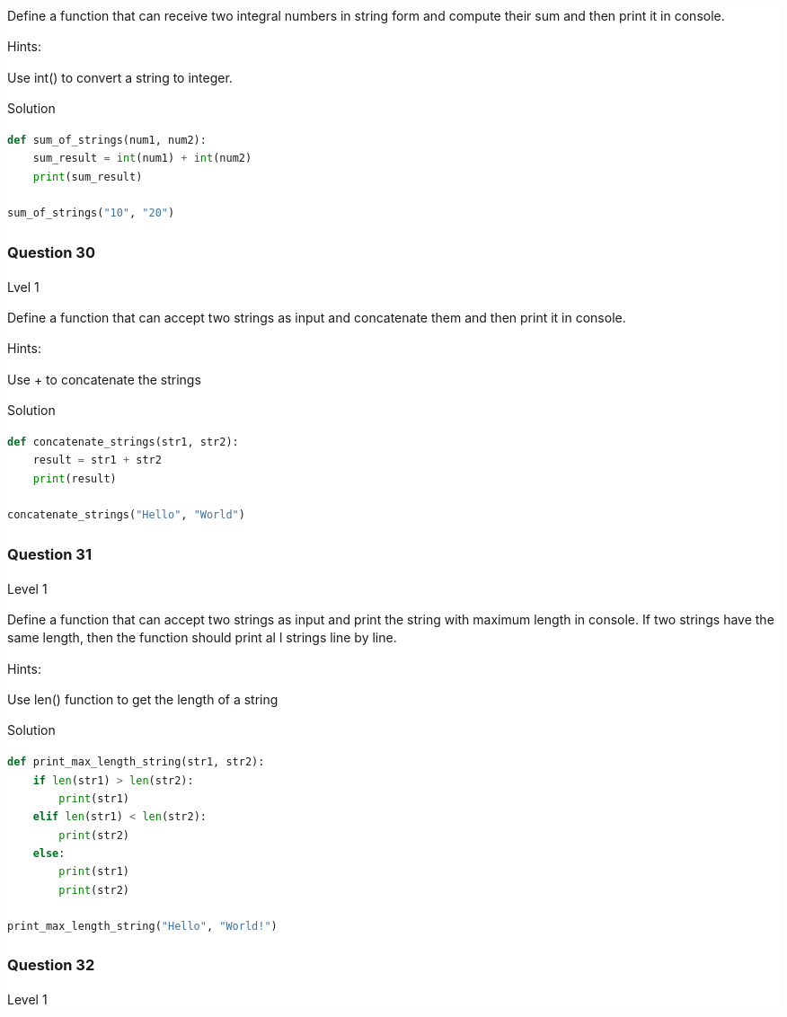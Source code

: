 Define a function that can receive two integral numbers in string form and compute their sum and then print it in console.

Hints:

Use int() to convert a string to integer.

Solution
```python
def sum_of_strings(num1, num2):
    sum_result = int(num1) + int(num2)
    print(sum_result)

sum_of_strings("10", "20")
```

### Question 30
Lvel 1

Define a function that can accept two strings as input and concatenate them and then print it in console.

Hints:

Use + to concatenate the strings

Solution
```python
def concatenate_strings(str1, str2):
    result = str1 + str2
    print(result)

concatenate_strings("Hello", "World")
```

### Question 31
Level 1

Define a function that can accept two strings as input and print the string with maximum length in console. If two strings have the same length, then the function should print al l strings line by line.

Hints:

Use len() function to get the length of a string

Solution
```python
def print_max_length_string(str1, str2):
    if len(str1) > len(str2):
        print(str1)
    elif len(str1) < len(str2):
        print(str2)
    else:
        print(str1)
        print(str2)

print_max_length_string("Hello", "World!")
```
### Question 32
Level 1
